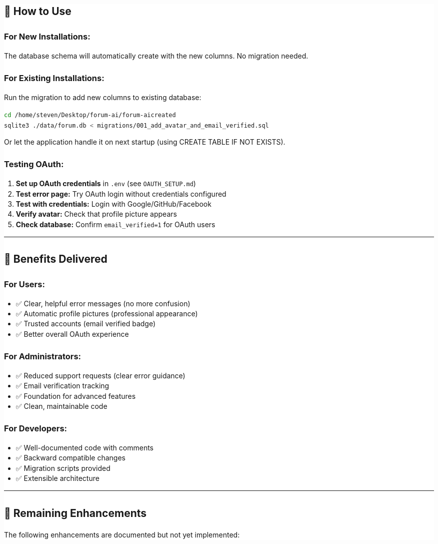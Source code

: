 
## 🚀 How to Use

### For New Installations:
The database schema will automatically create with the new columns. No migration needed.

### For Existing Installations:
Run the migration to add new columns to existing database:

```bash
cd /home/steven/Desktop/forum-ai/forum-aicreated
sqlite3 ./data/forum.db < migrations/001_add_avatar_and_email_verified.sql
```

Or let the application handle it on next startup (using CREATE TABLE IF NOT EXISTS).

### Testing OAuth:
1. **Set up OAuth credentials** in `.env` (see `OAUTH_SETUP.md`)
2. **Test error page:** Try OAuth login without credentials configured
3. **Test with credentials:** Login with Google/GitHub/Facebook
4. **Verify avatar:** Check that profile picture appears
5. **Check database:** Confirm `email_verified=1` for OAuth users

---

## 🎯 Benefits Delivered

### For Users:
- ✅ Clear, helpful error messages (no more confusion)
- ✅ Automatic profile pictures (professional appearance)
- ✅ Trusted accounts (email verified badge)
- ✅ Better overall OAuth experience

### For Administrators:
- ✅ Reduced support requests (clear error guidance)
- ✅ Email verification tracking
- ✅ Foundation for advanced features
- ✅ Clean, maintainable code

### For Developers:
- ✅ Well-documented code with comments
- ✅ Backward compatible changes
- ✅ Migration scripts provided
- ✅ Extensible architecture

---

## 📝 Remaining Enhancements

The following enhancements are documented but not yet implemented:

